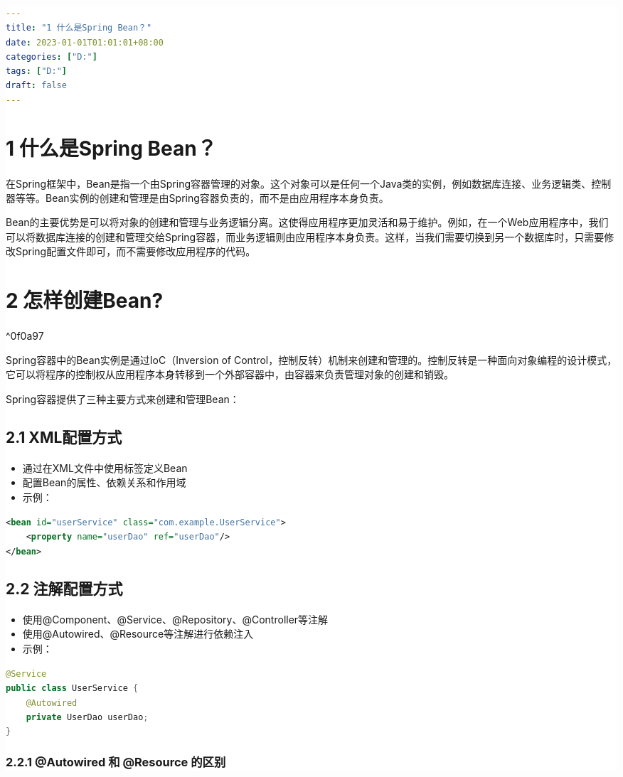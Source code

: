 ```yaml
---
title: "1 什么是Spring Bean？"
date: 2023-01-01T01:01:01+08:00
categories: ["D:"]
tags: ["D:"]
draft: false
---
```

# 1 什么是Spring Bean？

在Spring框架中，Bean是指一个由Spring容器管理的对象。这个对象可以是任何一个Java类的实例，例如数据库连接、业务逻辑类、控制器等等。Bean实例的创建和管理是由Spring容器负责的，而不是由应用程序本身负责。

Bean的主要优势是可以将对象的创建和管理与业务逻辑分离。这使得应用程序更加灵活和易于维护。例如，在一个Web应用程序中，我们可以将数据库连接的创建和管理交给Spring容器，而业务逻辑则由应用程序本身负责。这样，当我们需要切换到另一个数据库时，只需要修改Spring配置文件即可，而不需要修改应用程序的代码。

# 2 怎样创建Bean?

^0f0a97

Spring容器中的Bean实例是通过IoC（Inversion of Control，控制反转）机制来创建和管理的。控制反转是一种面向对象编程的设计模式，它可以将程序的控制权从应用程序本身转移到一个外部容器中，由容器来负责管理对象的创建和销毁。

Spring容器提供了三种主要方式来创建和管理Bean：

## 2.1 XML配置方式
- 通过在XML文件中使用<bean>标签定义Bean
- 配置Bean的属性、依赖关系和作用域
- 示例：
```xml
<bean id="userService" class="com.example.UserService">
    <property name="userDao" ref="userDao"/>
</bean>
```

## 2.2 注解配置方式
- 使用@Component、@Service、@Repository、@Controller等注解
- 使用@Autowired、@Resource等注解进行依赖注入
- 示例：
```java
@Service
public class UserService {
    @Autowired
    private UserDao userDao;
}
```

### 2.2.1 @Autowired 和 @Resource 的区别
